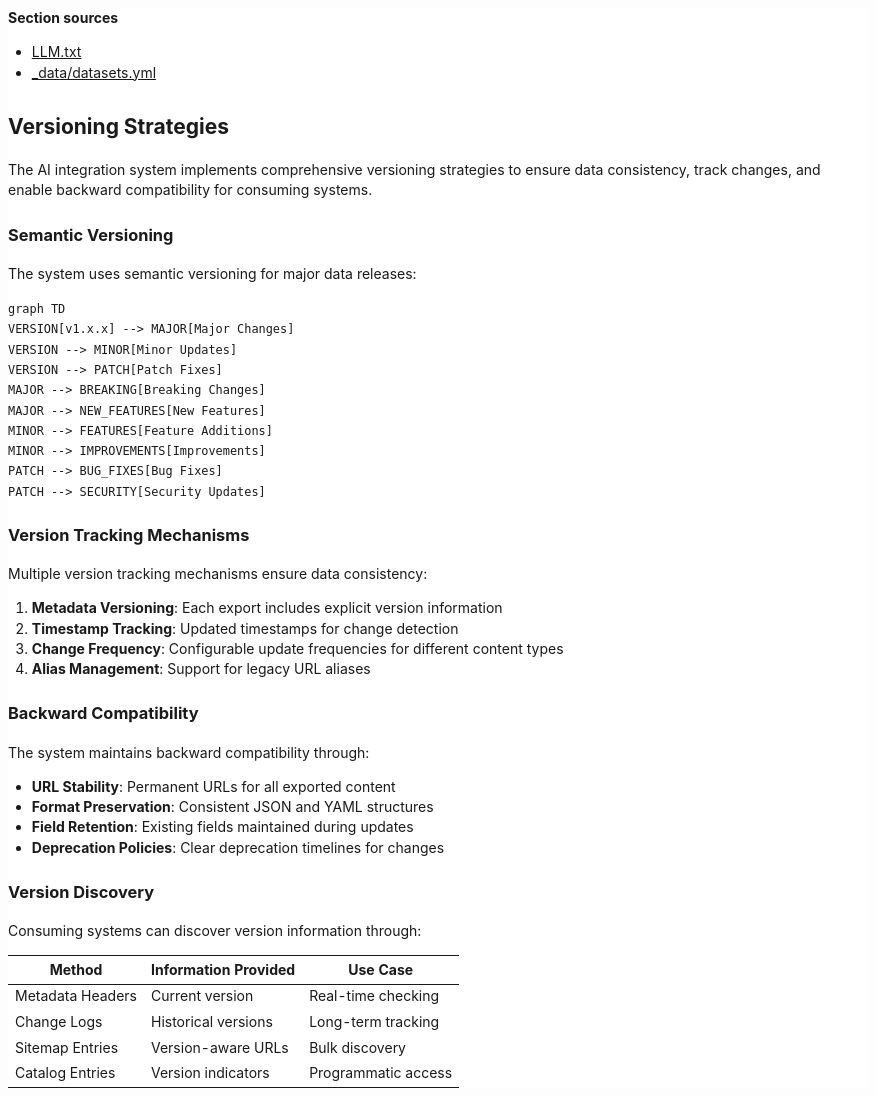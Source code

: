 **Section sources**
- [LLM.txt](file://LLM.txt#L15-L25)
- [_data/datasets.yml](file://_data/datasets.yml#L1-L96)

## Versioning Strategies

The AI integration system implements comprehensive versioning strategies to ensure data consistency, track changes, and enable backward compatibility for consuming systems.

### Semantic Versioning

The system uses semantic versioning for major data releases:

```mermaid
graph TD
VERSION[v1.x.x] --> MAJOR[Major Changes]
VERSION --> MINOR[Minor Updates]
VERSION --> PATCH[Patch Fixes]
MAJOR --> BREAKING[Breaking Changes]
MAJOR --> NEW_FEATURES[New Features]
MINOR --> FEATURES[Feature Additions]
MINOR --> IMPROVEMENTS[Improvements]
PATCH --> BUG_FIXES[Bug Fixes]
PATCH --> SECURITY[Security Updates]
```

### Version Tracking Mechanisms

Multiple version tracking mechanisms ensure data consistency:

1. **Metadata Versioning**: Each export includes explicit version information
2. **Timestamp Tracking**: Updated timestamps for change detection
3. **Change Frequency**: Configurable update frequencies for different content types
4. **Alias Management**: Support for legacy URL aliases

### Backward Compatibility

The system maintains backward compatibility through:

- **URL Stability**: Permanent URLs for all exported content
- **Format Preservation**: Consistent JSON and YAML structures
- **Field Retention**: Existing fields maintained during updates
- **Deprecation Policies**: Clear deprecation timelines for changes

### Version Discovery

Consuming systems can discover version information through:

| Method | Information Provided | Use Case |
|--------|---------------------|----------|
| Metadata Headers | Current version | Real-time checking |
| Change Logs | Historical versions | Long-term tracking |
| Sitemap Entries | Version-aware URLs | Bulk discovery |
| Catalog Entries | Version indicators | Programmatic access |
